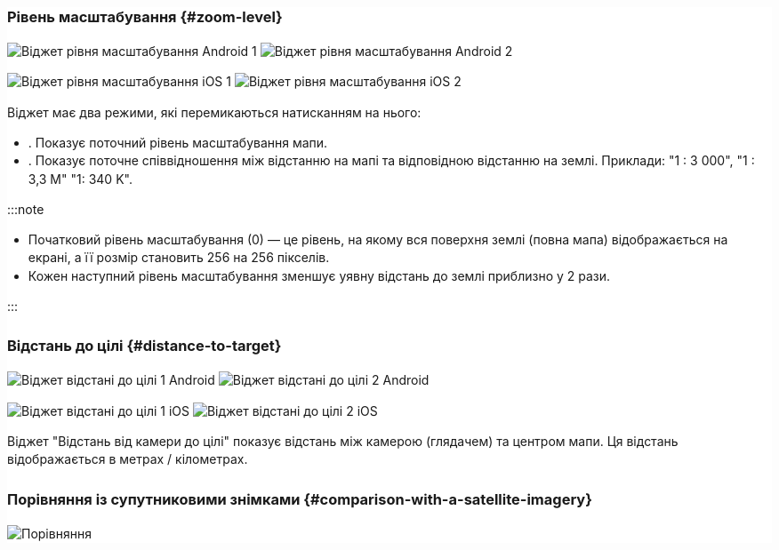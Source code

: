 ### Рівень масштабування {#zoom-level}

<Tabs groupId="operating-systems" queryString="current-os">

<TabItem value="android" label="Android">  

![Віджет рівня масштабування Android 1](@site/static/img/plugins/development/developer_widget_zoom_2_andr.png) ![Віджет рівня масштабування Android 2](@site/static/img/plugins/development/developer_widg_zoom_2.png)  

</TabItem>

<TabItem value="ios" label="iOS">  

![Віджет рівня масштабування iOS 1](@site/static/img/plugins/development/developer_widget_zoom_ios_1_ios.png) ![Віджет рівня масштабування iOS 2](@site/static/img/plugins/development/developer_widget_zoom_ios_2_ios.png)  

</TabItem>

</Tabs>  

Віджет має два режими, які перемикаються натисканням на нього:  

- **<Translate android="true" ids="map_widget_zoom_level"/>**. Показує поточний рівень масштабування мапи.
- **<Translate android="true" ids="map_widget_map_scale"/>**. Показує поточне співвідношення між відстанню на мапі та відповідною відстанню на землі. Приклади: "1 : 3 000", "1 : 3,3 M" "1: 340 K".  

:::note

- Початковий рівень масштабування (0) — це рівень, на якому вся поверхня землі (повна мапа) відображається на екрані, а її розмір становить 256 на 256 пікселів.  
- Кожен наступний рівень масштабування зменшує уявну відстань до землі приблизно у 2 рази.

:::

### Відстань до цілі {#distance-to-target}

<Tabs groupId="operating-systems" queryString="current-os">

<TabItem value="android" label="Android">  

![Віджет відстані до цілі 1 Android](@site/static/img/plugins/development/developer_widg_distance_to_target_1.png) ![Віджет відстані до цілі 2 Android](@site/static/img/plugins/development/developer_widg_distance_to_target_2.png)  

</TabItem>

<TabItem value="ios" label="iOS">  

![Віджет відстані до цілі 1 iOS](@site/static/img/plugins/development/developer_widg_distance_to_target_ios_1.png) ![Віджет відстані до цілі 2 iOS](@site/static/img/plugins/development/developer_widg_distance_to_target_ios_2.png)  
</TabItem>

</Tabs>  

Віджет "Відстань від камери до цілі" показує відстань між камерою (глядачем) та центром мапи. Ця відстань відображається в метрах / кілометрах.  


### Порівняння із супутниковими знімками {#comparison-with-a-satellite-imagery}

![Порівняння](@site/static/img/plugins/development/comparison.png)
